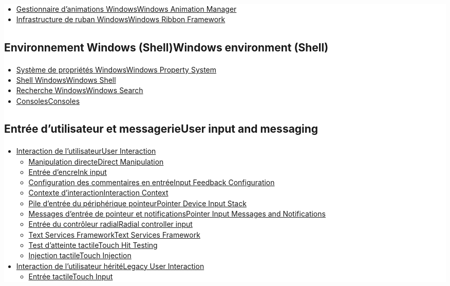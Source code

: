 -   [<span data-ttu-id="5f601-142">Gestionnaire d’animations Windows</span><span class="sxs-lookup"><span data-stu-id="5f601-142">Windows Animation Manager</span></span>](../uianimation/windows-animation-reference.md)
-   [<span data-ttu-id="5f601-143">Infrastructure de ruban Windows</span><span class="sxs-lookup"><span data-stu-id="5f601-143">Windows Ribbon Framework</span></span>](../windowsribbon/windowsribbon-reference-entry.md)

## <a name="windows-environment-shell"></a><span data-ttu-id="5f601-144">Environnement Windows (Shell)</span><span class="sxs-lookup"><span data-stu-id="5f601-144">Windows environment (Shell)</span></span>

-   [<span data-ttu-id="5f601-145">Système de propriétés Windows</span><span class="sxs-lookup"><span data-stu-id="5f601-145">Windows Property System</span></span>](../properties/property-system-reference.md)
-   <span data-ttu-id="5f601-146">[Shell Windows](/previous-versions/windows/desktop/legacy/ff521731(v=vs.85))</span><span class="sxs-lookup"><span data-stu-id="5f601-146">[Windows Shell](/previous-versions/windows/desktop/legacy/ff521731(v=vs.85))</span></span>
-   [<span data-ttu-id="5f601-147">Recherche Windows</span><span class="sxs-lookup"><span data-stu-id="5f601-147">Windows Search</span></span>](../search/-search-reference-entry-page.md)
-   [<span data-ttu-id="5f601-148">Consoles</span><span class="sxs-lookup"><span data-stu-id="5f601-148">Consoles</span></span>](/windows/console/console-reference)

## <a name="user-input-and-messaging"></a><span data-ttu-id="5f601-149">Entrée d’utilisateur et messagerie</span><span class="sxs-lookup"><span data-stu-id="5f601-149">User input and messaging</span></span>

-   [<span data-ttu-id="5f601-150">Interaction de l’utilisateur</span><span class="sxs-lookup"><span data-stu-id="5f601-150">User Interaction</span></span>](../user-interaction.md)
    -   [<span data-ttu-id="5f601-151">Manipulation directe</span><span class="sxs-lookup"><span data-stu-id="5f601-151">Direct Manipulation</span></span>](/previous-versions/windows/desktop/directmanipulation/direct-manipulation-portal)
    -   [<span data-ttu-id="5f601-152">Entrée d’encre</span><span class="sxs-lookup"><span data-stu-id="5f601-152">Ink input</span></span>](/previous-versions/windows/desktop/input_ink/input-ink-portal)
    -   [<span data-ttu-id="5f601-153">Configuration des commentaires en entrée</span><span class="sxs-lookup"><span data-stu-id="5f601-153">Input Feedback Configuration</span></span>](/previous-versions/windows/desktop/input_feedback/input-feedback-configuration-portal)
    -   [<span data-ttu-id="5f601-154">Contexte d’interaction</span><span class="sxs-lookup"><span data-stu-id="5f601-154">Interaction Context</span></span>](/previous-versions/windows/desktop/input_intcontext/interaction-context-portal)
    -   [<span data-ttu-id="5f601-155">Pile d’entrée du périphérique pointeur</span><span class="sxs-lookup"><span data-stu-id="5f601-155">Pointer Device Input Stack</span></span>](/previous-versions/windows/desktop/input_pointerdevice/pointer-device-stack-portal)
    -   [<span data-ttu-id="5f601-156">Messages d’entrée de pointeur et notifications</span><span class="sxs-lookup"><span data-stu-id="5f601-156">Pointer Input Messages and Notifications</span></span>](/previous-versions/windows/desktop/inputmsg/messages-and-notifications)
    -   [<span data-ttu-id="5f601-157">Entrée du contrôleur radial</span><span class="sxs-lookup"><span data-stu-id="5f601-157">Radial controller input</span></span>](/previous-versions/windows/desktop/input_radial/radialcontroller-portal)
    -   [<span data-ttu-id="5f601-158">Text Services Framework</span><span class="sxs-lookup"><span data-stu-id="5f601-158">Text Services Framework</span></span>](../tsf/text-services-framework.md)
    -   [<span data-ttu-id="5f601-159">Test d’atteinte tactile</span><span class="sxs-lookup"><span data-stu-id="5f601-159">Touch Hit Testing</span></span>](/previous-versions/windows/desktop/input_touchhittest/touch-hit-testing-portal)
    -   [<span data-ttu-id="5f601-160">Injection tactile</span><span class="sxs-lookup"><span data-stu-id="5f601-160">Touch Injection</span></span>](/previous-versions/windows/desktop/input_touchinjection/touch-injection-portal)
-   [<span data-ttu-id="5f601-161">Interaction de l’utilisateur hérité</span><span class="sxs-lookup"><span data-stu-id="5f601-161">Legacy User Interaction</span></span>](../legacy-user-interaction-features.md)
    -   [<span data-ttu-id="5f601-162">Entrée tactile</span><span class="sxs-lookup"><span data-stu-id="5f601-162">Touch Input</span></span>](../wintouch/windows-touch-portal.md)